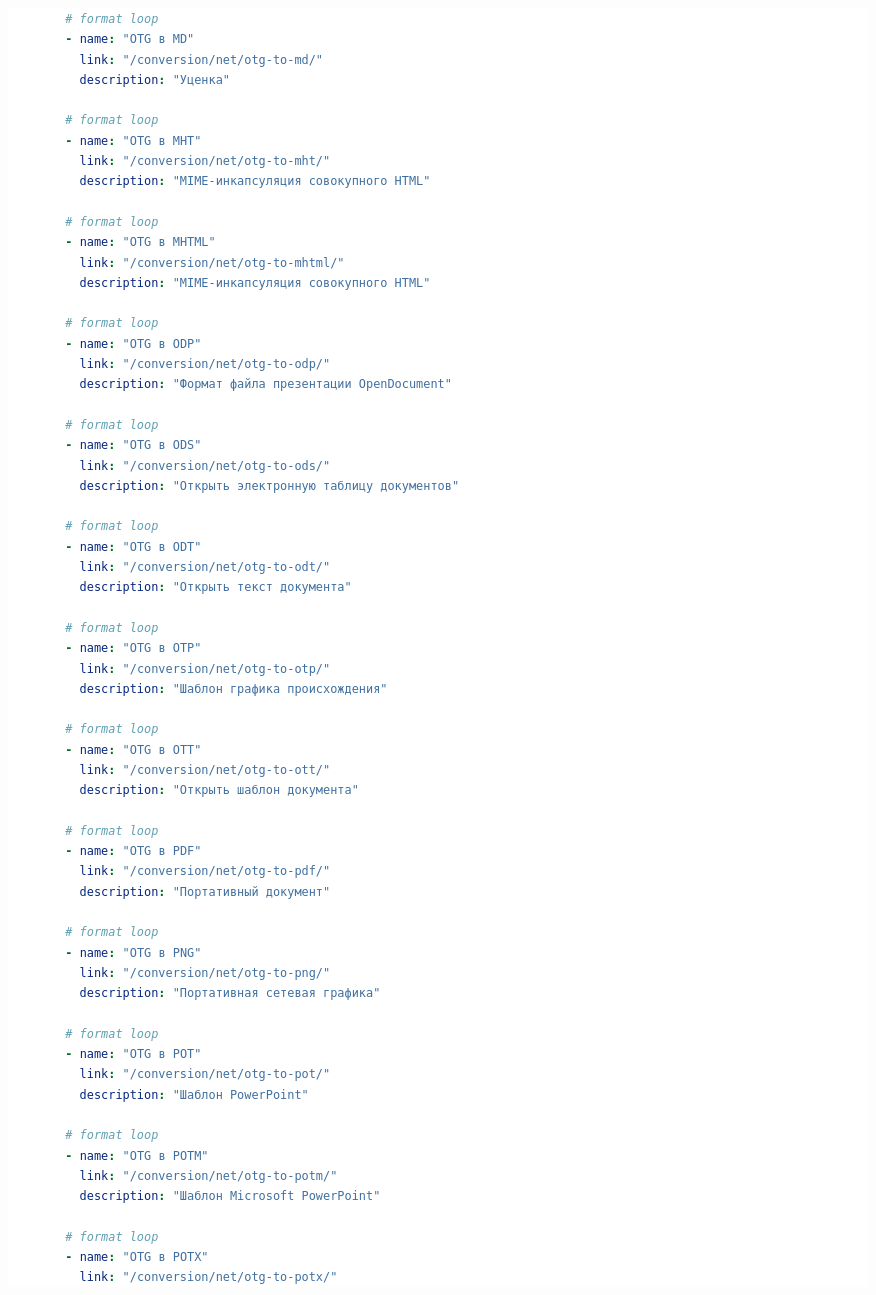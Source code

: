 ```yaml
        # format loop
        - name: "OTG в MD"
          link: "/conversion/net/otg-to-md/"
          description: "Уценка"

        # format loop
        - name: "OTG в MHT"
          link: "/conversion/net/otg-to-mht/"
          description: "MIME-инкапсуляция совокупного HTML"

        # format loop
        - name: "OTG в MHTML"
          link: "/conversion/net/otg-to-mhtml/"
          description: "MIME-инкапсуляция совокупного HTML"

        # format loop
        - name: "OTG в ODP"
          link: "/conversion/net/otg-to-odp/"
          description: "Формат файла презентации OpenDocument"

        # format loop
        - name: "OTG в ODS"
          link: "/conversion/net/otg-to-ods/"
          description: "Открыть электронную таблицу документов"

        # format loop
        - name: "OTG в ODT"
          link: "/conversion/net/otg-to-odt/"
          description: "Открыть текст документа"

        # format loop
        - name: "OTG в OTP"
          link: "/conversion/net/otg-to-otp/"
          description: "Шаблон графика происхождения"

        # format loop
        - name: "OTG в OTT"
          link: "/conversion/net/otg-to-ott/"
          description: "Открыть шаблон документа"

        # format loop
        - name: "OTG в PDF"
          link: "/conversion/net/otg-to-pdf/"
          description: "Портативный документ"

        # format loop
        - name: "OTG в PNG"
          link: "/conversion/net/otg-to-png/"
          description: "Портативная сетевая графика"

        # format loop
        - name: "OTG в POT"
          link: "/conversion/net/otg-to-pot/"
          description: "Шаблон PowerPoint"

        # format loop
        - name: "OTG в POTM"
          link: "/conversion/net/otg-to-potm/"
          description: "Шаблон Microsoft PowerPoint"

        # format loop
        - name: "OTG в POTX"
          link: "/conversion/net/otg-to-potx/"
```